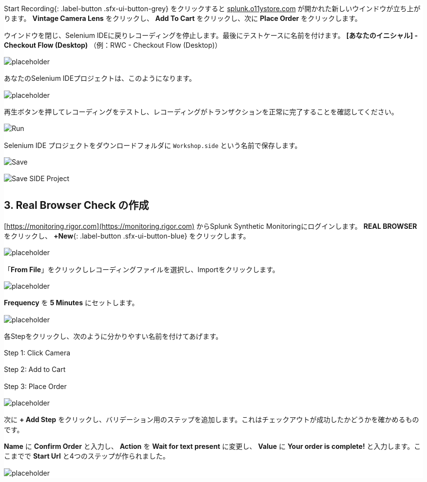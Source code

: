 Start Recording{: .label-button .sfx-ui-button-grey} をクリックすると [splunk.o11ystore.com](http://splunk.o11ystore.com)  が開かれた新しいウインドウが立ち上がります。 **Vintage Camera Lens** をクリックし、 **Add To Cart** をクリックし、次に **Place Order** をクリックします。

ウインドウを閉じ、Selenium IDEに戻りレコーディングを停止します。最後にテストケースに名前を付けます。 **[あなたのイニシャル] - Checkout Flow (Desktop)** （例：RWC - Checkout Flow (Desktop)）

![placeholder](../images/image10.png)

あなたのSelenium IDEプロジェクトは、このようになります。

![placeholder](../images/image19.png)

再生ボタンを押してレコーディングをテストし、レコーディングがトランザクションを正常に完了することを確認してください。

![Run](../images/image26.png)

Selenium IDE プロジェクトをダウンロードフォルダに `Workshop.side` という名前で保存します。

![Save](../images/image30.png)

![Save SIDE Project](../images/save-side-project.png)

## 3. Real Browser Check の作成

[https://monitoring.rigor.com](https://monitoring.rigor.com) からSplunk Synthetic Monitoringにログインします。 **REAL BROWSER** をクリックし、 **+New**{: .label-button .sfx-ui-button-blue} をクリックします。

![placeholder](../images/image3.png)

「**From File**」をクリックしレコーディングファイルを選択し、Importをクリックします。

![placeholder](../images/image1.png)

**Frequency** を **5 Minutes** にセットします。

![placeholder](../images/image15.png)

各Stepをクリックし、次のように分かりやすい名前を付けてあげます。

Step 1: Click Camera

Step 2: Add to Cart

Step 3: Place Order


![placeholder](../images/image6.png)

次に **+ Add Step** をクリックし、バリデーション用のステップを追加します。これはチェックアウトが成功したかどうかを確かめるものです。

**Name** に **Confirm Order** と入力し、 **Action** を **Wait for text present** に変更し、 **Value** に **Your order is complete!** と入力します。ここまでで **Start Url** と4つのステップが作られました。

![placeholder](../images/image2.png)
